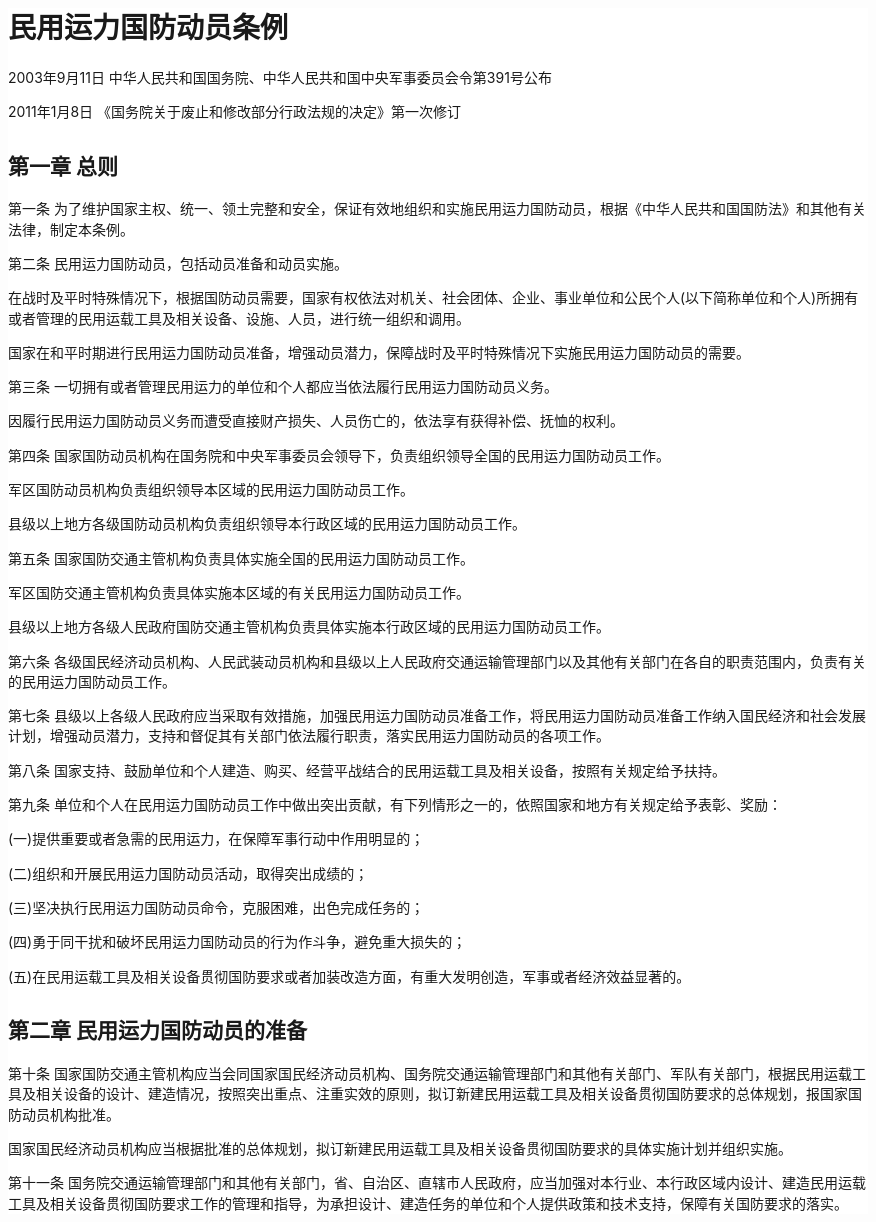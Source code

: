 # 民用运力国防动员条例

2003年9月11日 中华人民共和国国务院、中华人民共和国中央军事委员会令第391号公布

2011年1月8日 《国务院关于废止和修改部分行政法规的决定》第一次修订　



## 第一章 总则

第一条 为了维护国家主权、统一、领土完整和安全，保证有效地组织和实施民用运力国防动员，根据《中华人民共和国国防法》和其他有关法律，制定本条例。

第二条 民用运力国防动员，包括动员准备和动员实施。

在战时及平时特殊情况下，根据国防动员需要，国家有权依法对机关、社会团体、企业、事业单位和公民个人(以下简称单位和个人)所拥有或者管理的民用运载工具及相关设备、设施、人员，进行统一组织和调用。

国家在和平时期进行民用运力国防动员准备，增强动员潜力，保障战时及平时特殊情况下实施民用运力国防动员的需要。

第三条 一切拥有或者管理民用运力的单位和个人都应当依法履行民用运力国防动员义务。

因履行民用运力国防动员义务而遭受直接财产损失、人员伤亡的，依法享有获得补偿、抚恤的权利。

第四条 国家国防动员机构在国务院和中央军事委员会领导下，负责组织领导全国的民用运力国防动员工作。

军区国防动员机构负责组织领导本区域的民用运力国防动员工作。

县级以上地方各级国防动员机构负责组织领导本行政区域的民用运力国防动员工作。

第五条 国家国防交通主管机构负责具体实施全国的民用运力国防动员工作。

军区国防交通主管机构负责具体实施本区域的有关民用运力国防动员工作。

县级以上地方各级人民政府国防交通主管机构负责具体实施本行政区域的民用运力国防动员工作。

第六条 各级国民经济动员机构、人民武装动员机构和县级以上人民政府交通运输管理部门以及其他有关部门在各自的职责范围内，负责有关的民用运力国防动员工作。

第七条 县级以上各级人民政府应当采取有效措施，加强民用运力国防动员准备工作，将民用运力国防动员准备工作纳入国民经济和社会发展计划，增强动员潜力，支持和督促其有关部门依法履行职责，落实民用运力国防动员的各项工作。

第八条 国家支持、鼓励单位和个人建造、购买、经营平战结合的民用运载工具及相关设备，按照有关规定给予扶持。

第九条 单位和个人在民用运力国防动员工作中做出突出贡献，有下列情形之一的，依照国家和地方有关规定给予表彰、奖励：

(一)提供重要或者急需的民用运力，在保障军事行动中作用明显的；

(二)组织和开展民用运力国防动员活动，取得突出成绩的；

(三)坚决执行民用运力国防动员命令，克服困难，出色完成任务的；

(四)勇于同干扰和破坏民用运力国防动员的行为作斗争，避免重大损失的；

(五)在民用运载工具及相关设备贯彻国防要求或者加装改造方面，有重大发明创造，军事或者经济效益显著的。

## 第二章 民用运力国防动员的准备

第十条 国家国防交通主管机构应当会同国家国民经济动员机构、国务院交通运输管理部门和其他有关部门、军队有关部门，根据民用运载工具及相关设备的设计、建造情况，按照突出重点、注重实效的原则，拟订新建民用运载工具及相关设备贯彻国防要求的总体规划，报国家国防动员机构批准。

国家国民经济动员机构应当根据批准的总体规划，拟订新建民用运载工具及相关设备贯彻国防要求的具体实施计划并组织实施。

第十一条 国务院交通运输管理部门和其他有关部门，省、自治区、直辖市人民政府，应当加强对本行业、本行政区域内设计、建造民用运载工具及相关设备贯彻国防要求工作的管理和指导，为承担设计、建造任务的单位和个人提供政策和技术支持，保障有关国防要求的落实。
